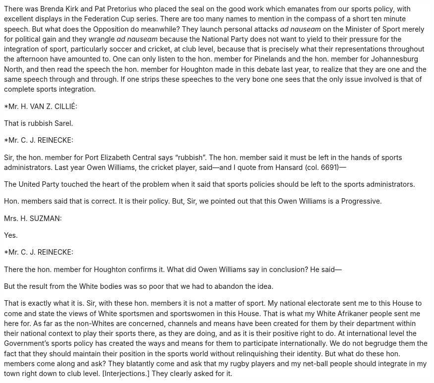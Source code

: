 <p>There was Brenda Kirk and Pat Pretorius who placed the seal on the good work which emanates from our sports policy, with excellent displays in the Federation Cup series. There are too many names to mention in the compass of a short ten minute speech. But what does the Opposition do meanwhile? They launch personal attacks <i>ad nauseam</i> on the Minister of Sport merely for political gain and <span class="col_6249-6250" refersTo="page_0079"/>they wrangle <i>ad nauseam</i> because the National Party does not want to yield to their pressure for the integration of sport, particularly soccer and cricket, at club level, because that is precisely what their representations throughout the afternoon have amounted to. One can only listen to the hon. member for Pinelands and the hon. member for Johannesburg North, and then read the speech the hon. member for Houghton made in this debate last year, to realize that they are one and the same speech through and through. If one strips these speeches to the very bone one sees that the only issue involved is that of complete sports integration.</p>

</speech>

<speech by="#cilli&#x00C9;">

<from>*Mr. <person refersTo="hansard_za">H. VAN Z. CILLI&#x00C9;</person>:</from>

<p>That is rubbish Sarel.</p>

</speech>

<speech by="#reinecke">

<from>*Mr. <person refersTo="hansard_za">C. J. REINECKE</person>:</from>

<p>Sir, the hon. member for Port Elizabeth Central says &#x201C;rubbish&#x201D;. The hon. member said it must be left in the hands of sports administrators. Last year Owen Williams, the cricket player, said&#x2014;and I quote from Hansard (col. 6691)&#x2014;</p>

<block name="quote">The United Party touched the heart of the problem when it said that sports policies should be left to the sports administrators.</block>

<p>Hon. members said that is correct. It is their policy. But, Sir, we pointed out that this Owen Williams is a Progressive.</p>

</speech>

<speech by="#suzman">

<from>Mrs. <person refersTo="hansard_za">H. SUZMAN</person>:</from>

<p>Yes.</p>

</speech>

<speech by="#reinecke">

<from>*Mr. <person refersTo="hansard_za">C. J. REINECKE</person>:</from>

<p>There the hon. member for Houghton confirms it. What did Owen Williams say in conclusion? He said&#x2014;</p>

<block name="quote">But the result from the White bodies was so poor that we had to abandon the idea.</block>

<p>That is exactly what it is. Sir, with these hon. members it is not a matter of sport. My national electorate sent me to this House to come and state the views of White sportsmen and sportswomen in this House. That is what my White Afrikaner people sent me here for. As far as the non-Whites are concerned, channels and means have been created for them by their department within their national context to play their sports there, as they are doing, and as it is their positive right to do. At international level the Government&#x2019;s sports policy has created the ways and means for them to participate internationally. We do not begrudge them the fact that they should maintain their position in the sports world without relinquishing their identity. But what do these hon. members come along and ask? They blatantly come and ask that my rugby players and my net-ball people should integrate in my town right down to club level. [Interjections.] They clearly asked for it.</p>
